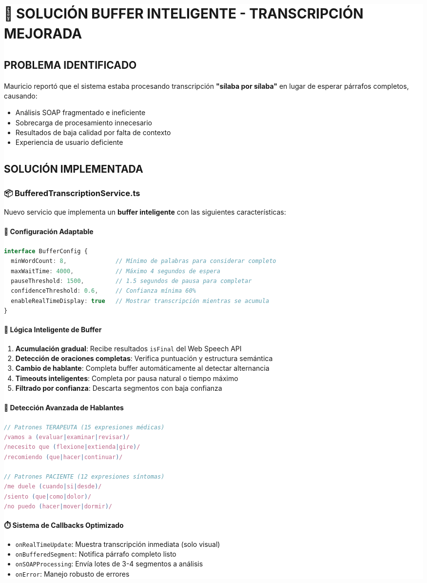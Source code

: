 # 🎤 SOLUCIÓN BUFFER INTELIGENTE - TRANSCRIPCIÓN MEJORADA

## **PROBLEMA IDENTIFICADO**
Mauricio reportó que el sistema estaba procesando transcripción **"sílaba por sílaba"** en lugar de esperar párrafos completos, causando:
- Análisis SOAP fragmentado e ineficiente
- Sobrecarga de procesamiento innecesario
- Resultados de baja calidad por falta de contexto
- Experiencia de usuario deficiente

## **SOLUCIÓN IMPLEMENTADA**

### **📦 BufferedTranscriptionService.ts**
Nuevo servicio que implementa un **buffer inteligente** con las siguientes características:

#### **🔧 Configuración Adaptable**
```typescript
interface BufferConfig {
  minWordCount: 8,              // Mínimo de palabras para considerar completo
  maxWaitTime: 4000,            // Máximo 4 segundos de espera
  pauseThreshold: 1500,         // 1.5 segundos de pausa para completar
  confidenceThreshold: 0.6,     // Confianza mínima 60%
  enableRealTimeDisplay: true   // Mostrar transcripción mientras se acumula
}
```

#### **🧠 Lógica Inteligente de Buffer**
1. **Acumulación gradual**: Recibe resultados `isFinal` del Web Speech API
2. **Detección de oraciones completas**: Verifica puntuación y estructura semántica
3. **Cambio de hablante**: Completa buffer automáticamente al detectar alternancia
4. **Timeouts inteligentes**: Completa por pausa natural o tiempo máximo
5. **Filtrado por confianza**: Descarta segmentos con baja confianza

#### **👥 Detección Avanzada de Hablantes**
```typescript
// Patrones TERAPEUTA (15 expresiones médicas)
/vamos a (evaluar|examinar|revisar)/
/necesito que (flexione|extienda|gire)/
/recomiendo (que|hacer|continuar)/

// Patrones PACIENTE (12 expresiones síntomas)
/me duele (cuando|si|desde)/
/siento (que|como|dolor)/
/no puedo (hacer|mover|dormir)/
```

#### **⏱️ Sistema de Callbacks Optimizado**
- `onRealTimeUpdate`: Muestra transcripción inmediata (solo visual)
- `onBufferedSegment`: Notifica párrafo completo listo
- `onSOAPProcessing`: Envía lotes de 3-4 segmentos a análisis
- `onError`: Manejo robusto de errores

